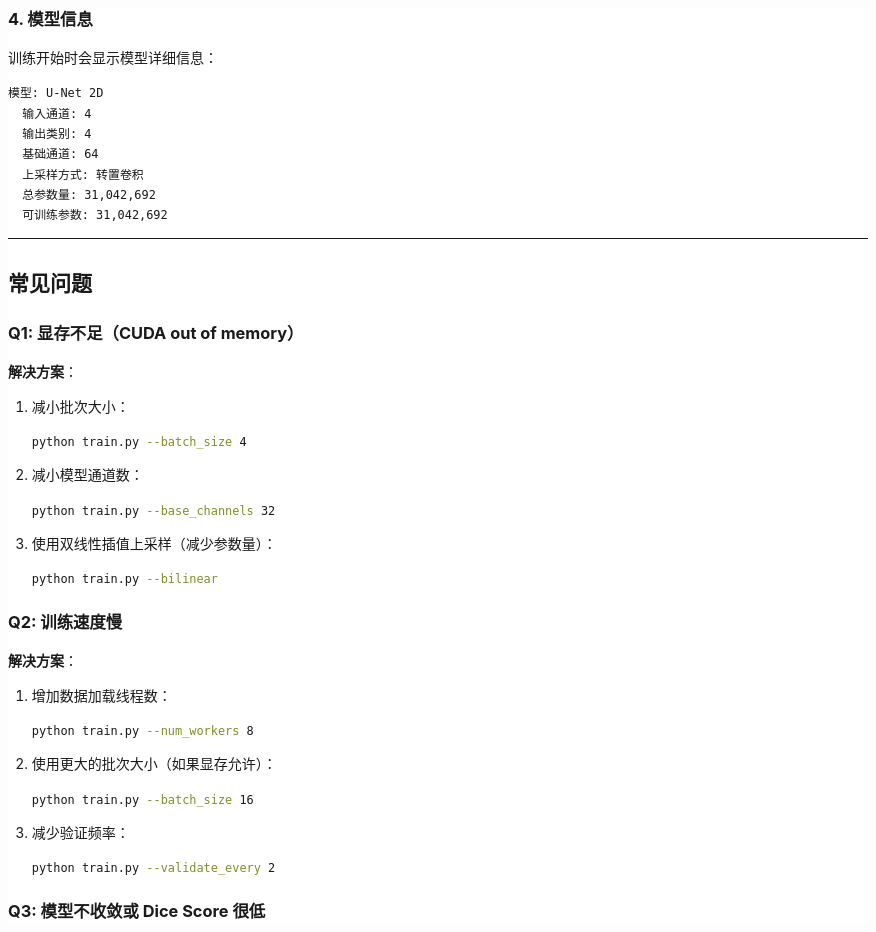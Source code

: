 ### 4. 模型信息

训练开始时会显示模型详细信息：

```
模型: U-Net 2D
  输入通道: 4
  输出类别: 4
  基础通道: 64
  上采样方式: 转置卷积
  总参数量: 31,042,692
  可训练参数: 31,042,692
```

---

## 常见问题

### Q1: 显存不足（CUDA out of memory）

**解决方案**：

1. 减小批次大小：
   ```bash
   python train.py --batch_size 4
   ```

2. 减小模型通道数：
   ```bash
   python train.py --base_channels 32
   ```

3. 使用双线性插值上采样（减少参数量）：
   ```bash
   python train.py --bilinear
   ```

### Q2: 训练速度慢

**解决方案**：

1. 增加数据加载线程数：
   ```bash
   python train.py --num_workers 8
   ```

2. 使用更大的批次大小（如果显存允许）：
   ```bash
   python train.py --batch_size 16
   ```

3. 减少验证频率：
   ```bash
   python train.py --validate_every 2
   ```

### Q3: 模型不收敛或 Dice Score 很低

